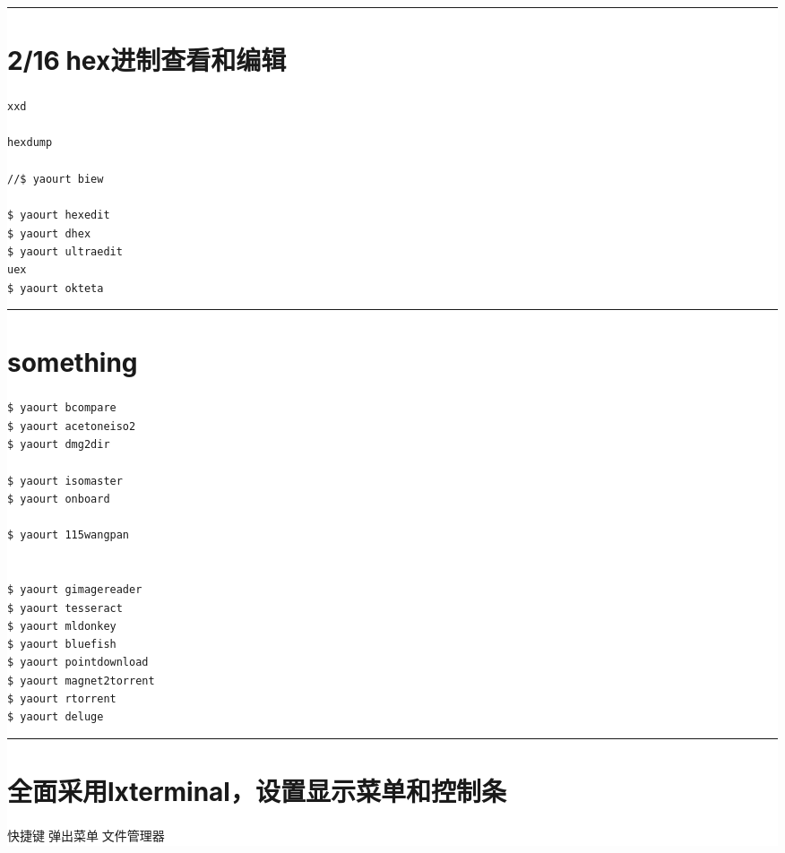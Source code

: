 * * *
# 2/16 hex进制查看和编辑
```
xxd

hexdump

//$ yaourt biew

$ yaourt hexedit
$ yaourt dhex
$ yaourt ultraedit
uex
$ yaourt okteta
```
* * *
# something
```
$ yaourt bcompare
$ yaourt acetoneiso2
$ yaourt dmg2dir

$ yaourt isomaster
$ yaourt onboard

$ yaourt 115wangpan


$ yaourt gimagereader
$ yaourt tesseract
$ yaourt mldonkey
$ yaourt bluefish
$ yaourt pointdownload
$ yaourt magnet2torrent
$ yaourt rtorrent
$ yaourt deluge
```







* * *
# 全面采用lxterminal，设置显示菜单和控制条
快捷键
弹出菜单
文件管理器

